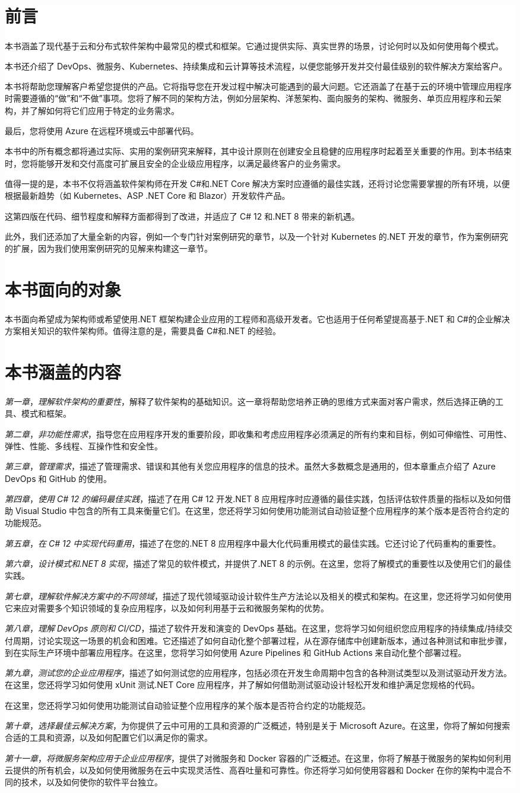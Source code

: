# 前言

本书涵盖了现代基于云和分布式软件架构中最常见的模式和框架。它通过提供实际、真实世界的场景，讨论何时以及如何使用每个模式。

本书还介绍了 DevOps、微服务、Kubernetes、持续集成和云计算等技术流程，以便您能够开发并交付最佳级别的软件解决方案给客户。

本书将帮助您理解客户希望您提供的产品。它将指导您在开发过程中解决可能遇到的最大问题。它还涵盖了在基于云的环境中管理应用程序时需要遵循的“做”和“不做”事项。您将了解不同的架构方法，例如分层架构、洋葱架构、面向服务的架构、微服务、单页应用程序和云架构，并了解如何将它们应用于特定的业务需求。

最后，您将使用 Azure 在远程环境或云中部署代码。

本书中的所有概念都将通过实际、实用的案例研究来解释，其中设计原则在创建安全且稳健的应用程序时起着至关重要的作用。到本书结束时，您将能够开发和交付高度可扩展且安全的企业级应用程序，以满足最终客户的业务需求。

值得一提的是，本书不仅将涵盖软件架构师在开发 C#和.NET Core 解决方案时应遵循的最佳实践，还将讨论您需要掌握的所有环境，以便根据最新趋势（如 Kubernetes、ASP .NET Core 和 Blazor）开发软件产品。

这第四版在代码、细节程度和解释方面都得到了改进，并适应了 C# 12 和.NET 8 带来的新机遇。

此外，我们还添加了大量全新的内容，例如一个专门针对案例研究的章节，以及一个针对 Kubernetes 的.NET 开发的章节，作为案例研究的扩展，因为我们使用案例研究的见解来构建这一章节。

# 本书面向的对象

本书面向希望成为架构师或希望使用.NET 框架构建企业应用的工程师和高级开发者。它也适用于任何希望提高基于.NET 和 C#的企业解决方案相关知识的软件架构师。值得注意的是，需要具备 C#和.NET 的经验。

# 本书涵盖的内容

*第一章*，*理解软件架构的重要性*，解释了软件架构的基础知识。这一章将帮助您培养正确的思维方式来面对客户需求，然后选择正确的工具、模式和框架。

*第二章*，*非功能性需求*，指导您在应用程序开发的重要阶段，即收集和考虑应用程序必须满足的所有约束和目标，例如可伸缩性、可用性、弹性、性能、多线程、互操作性和安全性。

*第三章*，*管理需求*，描述了管理需求、错误和其他有关您应用程序的信息的技术。虽然大多数概念是通用的，但本章重点介绍了 Azure DevOps 和 GitHub 的使用。

*第四章*，*使用 C# 12 的编码最佳实践*，描述了在用 C# 12 开发.NET 8 应用程序时应遵循的最佳实践，包括评估软件质量的指标以及如何借助 Visual Studio 中包含的所有工具来衡量它们。在这里，您还将学习如何使用功能测试自动验证整个应用程序的某个版本是否符合约定的功能规范。

*第五章*，*在 C# 12 中实现代码重用*，描述了在您的.NET 8 应用程序中最大化代码重用模式的最佳实践。它还讨论了代码重构的重要性。

*第六章*，*设计模式和.NET 8 实现*，描述了常见的软件模式，并提供了.NET 8 的示例。在这里，您将了解模式的重要性以及使用它们的最佳实践。

*第七章*，*理解软件解决方案中的不同领域*，描述了现代领域驱动设计软件生产方法论以及相关的模式和架构。在这里，您还将学习如何使用它来应对需要多个知识领域的复杂应用程序，以及如何利用基于云和微服务架构的优势。

*第八章*，*理解 DevOps 原则和 CI/CD*，描述了软件开发和演变的 DevOps 基础。在这里，您将学习如何组织您应用程序的持续集成/持续交付周期，讨论实现这一场景的机会和困难。它还描述了如何自动化整个部署过程，从在源存储库中创建新版本，通过各种测试和审批步骤，到在实际生产环境中部署应用程序。在这里，您将学习如何使用 Azure Pipelines 和 GitHub Actions 来自动化整个部署过程。

*第九章*，*测试您的企业应用程序*，描述了如何测试您的应用程序，包括必须在开发生命周期中包含的各种测试类型以及测试驱动开发方法。在这里，您还将学习如何使用 xUnit 测试.NET Core 应用程序，并了解如何借助测试驱动设计轻松开发和维护满足您规格的代码。

在这里，您还将学习如何使用功能测试自动验证整个应用程序的某个版本是否符合约定的功能规范。

*第十章*，*选择最佳云解决方案*，为你提供了云中可用的工具和资源的广泛概述，特别是关于 Microsoft Azure。在这里，你将了解如何搜索合适的工具和资源，以及如何配置它们以满足你的需求。

*第十一章*，*将微服务架构应用于企业应用程序*，提供了对微服务和 Docker 容器的广泛概述。在这里，你将了解基于微服务的架构如何利用云提供的所有机会，以及如何使用微服务在云中实现灵活性、高吞吐量和可靠性。你还将学习如何使用容器和 Docker 在你的架构中混合不同的技术，以及如何使你的软件平台独立。
